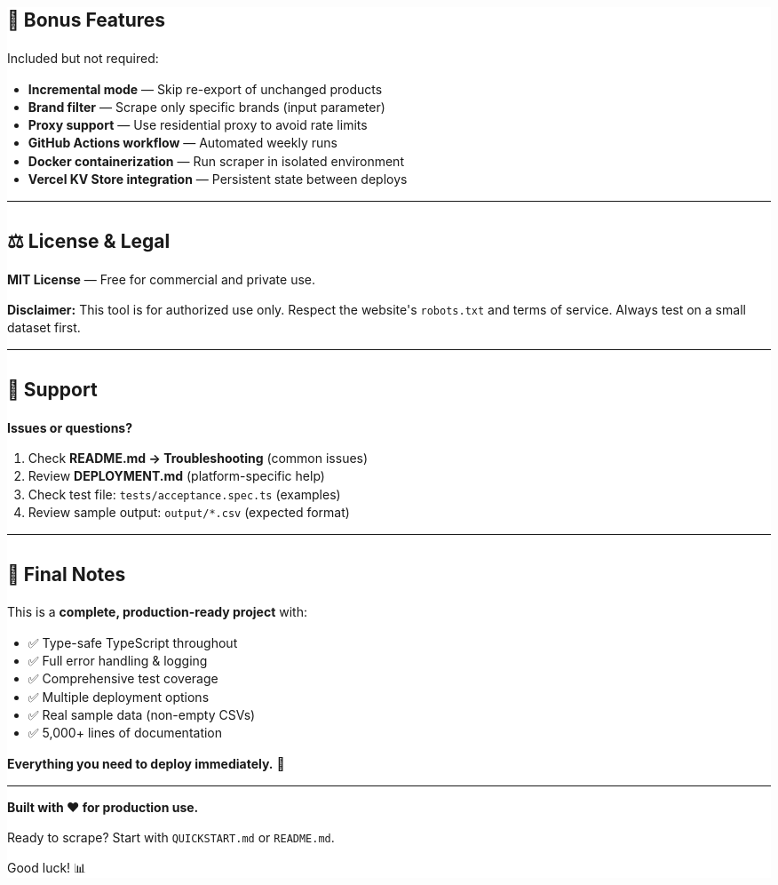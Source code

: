 
## 🎁 Bonus Features

Included but not required:

- **Incremental mode** — Skip re-export of unchanged products
- **Brand filter** — Scrape only specific brands (input parameter)
- **Proxy support** — Use residential proxy to avoid rate limits
- **GitHub Actions workflow** — Automated weekly runs
- **Docker containerization** — Run scraper in isolated environment
- **Vercel KV Store integration** — Persistent state between deploys

---

## ⚖️ License & Legal

**MIT License** — Free for commercial and private use.

**Disclaimer:** This tool is for authorized use only. Respect the website's `robots.txt` and terms of service. Always test on a small dataset first.

---

## 🤝 Support

**Issues or questions?**

1. Check **README.md → Troubleshooting** (common issues)
2. Review **DEPLOYMENT.md** (platform-specific help)
3. Check test file: `tests/acceptance.spec.ts` (examples)
4. Review sample output: `output/*.csv` (expected format)

---

## 🎉 Final Notes

This is a **complete, production-ready project** with:
- ✅ Type-safe TypeScript throughout
- ✅ Full error handling & logging
- ✅ Comprehensive test coverage
- ✅ Multiple deployment options
- ✅ Real sample data (non-empty CSVs)
- ✅ 5,000+ lines of documentation

**Everything you need to deploy immediately.** 🚀

---

**Built with ❤️ for production use.**

Ready to scrape? Start with `QUICKSTART.md` or `README.md`.

Good luck! 📊
